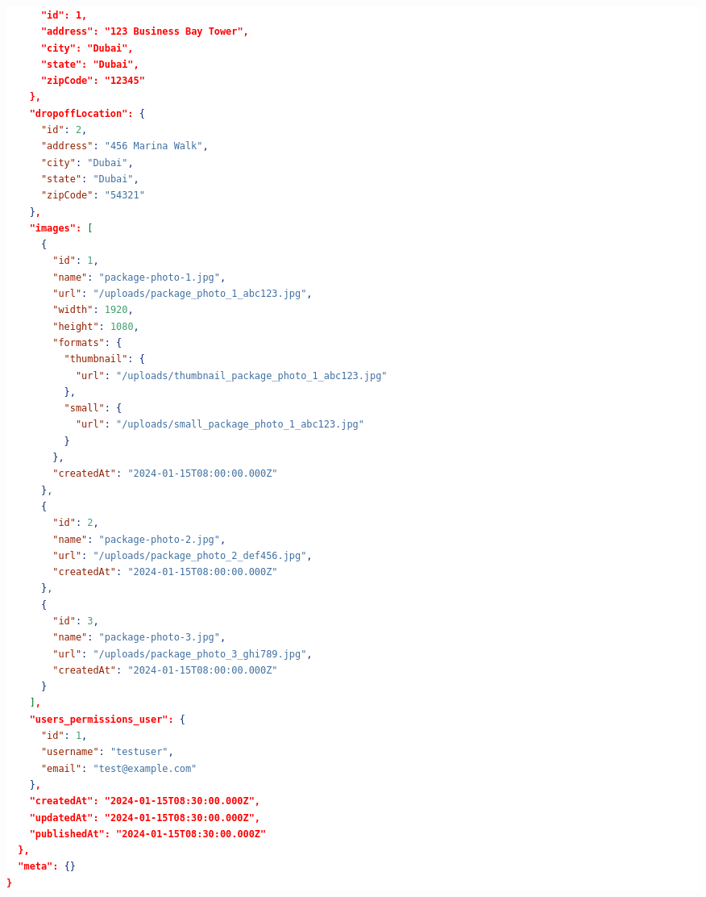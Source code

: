 ```json
      "id": 1,
      "address": "123 Business Bay Tower",
      "city": "Dubai",
      "state": "Dubai",
      "zipCode": "12345"
    },
    "dropoffLocation": {
      "id": 2,
      "address": "456 Marina Walk",
      "city": "Dubai",
      "state": "Dubai",
      "zipCode": "54321"
    },
    "images": [
      {
        "id": 1,
        "name": "package-photo-1.jpg",
        "url": "/uploads/package_photo_1_abc123.jpg",
        "width": 1920,
        "height": 1080,
        "formats": {
          "thumbnail": {
            "url": "/uploads/thumbnail_package_photo_1_abc123.jpg"
          },
          "small": {
            "url": "/uploads/small_package_photo_1_abc123.jpg"
          }
        },
        "createdAt": "2024-01-15T08:00:00.000Z"
      },
      {
        "id": 2,
        "name": "package-photo-2.jpg",
        "url": "/uploads/package_photo_2_def456.jpg",
        "createdAt": "2024-01-15T08:00:00.000Z"
      },
      {
        "id": 3,
        "name": "package-photo-3.jpg",
        "url": "/uploads/package_photo_3_ghi789.jpg",
        "createdAt": "2024-01-15T08:00:00.000Z"
      }
    ],
    "users_permissions_user": {
      "id": 1,
      "username": "testuser",
      "email": "test@example.com"
    },
    "createdAt": "2024-01-15T08:30:00.000Z",
    "updatedAt": "2024-01-15T08:30:00.000Z",
    "publishedAt": "2024-01-15T08:30:00.000Z"
  },
  "meta": {}
}
```
